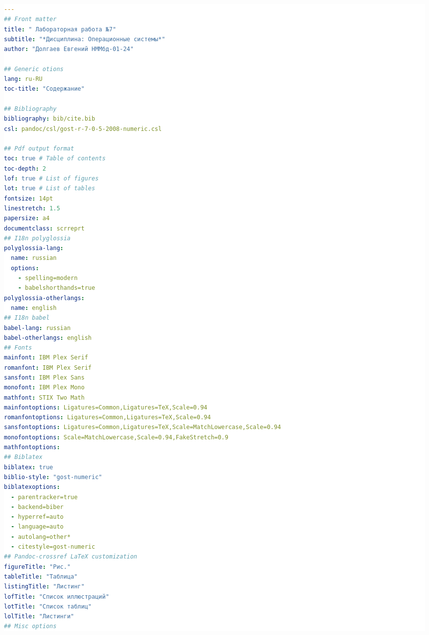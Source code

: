 ```yaml
---
## Front matter
title: " Лабораторная работа №7"
subtitle: "*Дисциплина: Операционные системы*"
author: "Долгаев Евгений НММбд-01-24"

## Generic otions
lang: ru-RU
toc-title: "Содержание"

## Bibliography
bibliography: bib/cite.bib
csl: pandoc/csl/gost-r-7-0-5-2008-numeric.csl

## Pdf output format
toc: true # Table of contents
toc-depth: 2
lof: true # List of figures
lot: true # List of tables
fontsize: 14pt
linestretch: 1.5
papersize: a4
documentclass: scrreprt
## I18n polyglossia
polyglossia-lang:
  name: russian
  options:
	- spelling=modern
	- babelshorthands=true
polyglossia-otherlangs:
  name: english
## I18n babel
babel-lang: russian
babel-otherlangs: english
## Fonts
mainfont: IBM Plex Serif
romanfont: IBM Plex Serif
sansfont: IBM Plex Sans
monofont: IBM Plex Mono
mathfont: STIX Two Math
mainfontoptions: Ligatures=Common,Ligatures=TeX,Scale=0.94
romanfontoptions: Ligatures=Common,Ligatures=TeX,Scale=0.94
sansfontoptions: Ligatures=Common,Ligatures=TeX,Scale=MatchLowercase,Scale=0.94
monofontoptions: Scale=MatchLowercase,Scale=0.94,FakeStretch=0.9
mathfontoptions:
## Biblatex
biblatex: true
biblio-style: "gost-numeric"
biblatexoptions:
  - parentracker=true
  - backend=biber
  - hyperref=auto
  - language=auto
  - autolang=other*
  - citestyle=gost-numeric
## Pandoc-crossref LaTeX customization
figureTitle: "Рис."
tableTitle: "Таблица"
listingTitle: "Листинг"
lofTitle: "Список иллюстраций"
lotTitle: "Список таблиц"
lolTitle: "Листинги"
## Misc options
```
